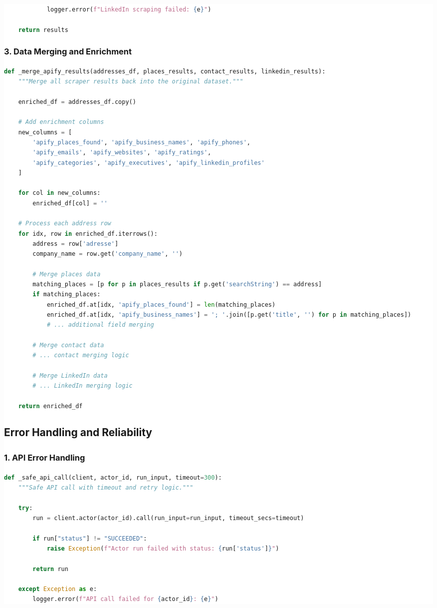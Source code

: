 ```python
            logger.error(f"LinkedIn scraping failed: {e}")
    
    return results
```

### 3. Data Merging and Enrichment

```python
def _merge_apify_results(addresses_df, places_results, contact_results, linkedin_results):
    """Merge all scraper results back into the original dataset."""
    
    enriched_df = addresses_df.copy()
    
    # Add enrichment columns
    new_columns = [
        'apify_places_found', 'apify_business_names', 'apify_phones',
        'apify_emails', 'apify_websites', 'apify_ratings', 
        'apify_categories', 'apify_executives', 'apify_linkedin_profiles'
    ]
    
    for col in new_columns:
        enriched_df[col] = ''
    
    # Process each address row
    for idx, row in enriched_df.iterrows():
        address = row['adresse']
        company_name = row.get('company_name', '')
        
        # Merge places data
        matching_places = [p for p in places_results if p.get('searchString') == address]
        if matching_places:
            enriched_df.at[idx, 'apify_places_found'] = len(matching_places)
            enriched_df.at[idx, 'apify_business_names'] = '; '.join([p.get('title', '') for p in matching_places])
            # ... additional field merging
        
        # Merge contact data
        # ... contact merging logic
        
        # Merge LinkedIn data  
        # ... LinkedIn merging logic
    
    return enriched_df
```

## Error Handling and Reliability

### 1. API Error Handling

```python
def _safe_api_call(client, actor_id, run_input, timeout=300):
    """Safe API call with timeout and retry logic."""
    
    try:
        run = client.actor(actor_id).call(run_input=run_input, timeout_secs=timeout)
        
        if run["status"] != "SUCCEEDED":
            raise Exception(f"Actor run failed with status: {run['status']}")
            
        return run
        
    except Exception as e:
        logger.error(f"API call failed for {actor_id}: {e}")
```